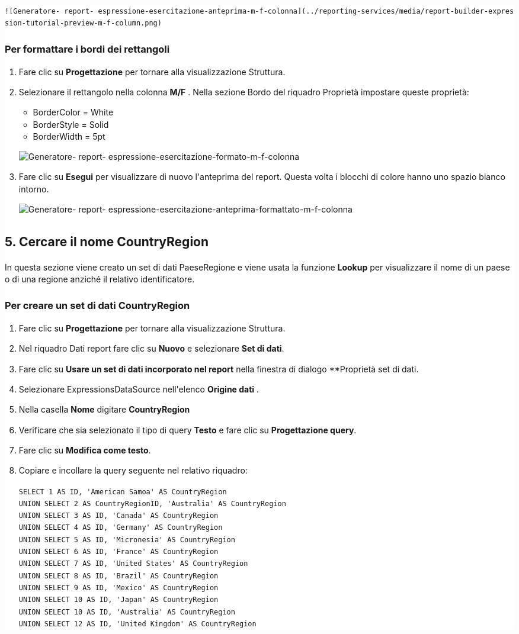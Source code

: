     ![Generatore- report- espressione-esercitazione-anteprima-m-f-colonna](../reporting-services/media/report-builder-expression-tutorial-preview-m-f-column.png)

### <a name="to-format-the-color-rectangles"></a>Per formattare i bordi dei rettangoli

1. Fare clic su **Progettazione** per tornare alla visualizzazione Struttura.  

16. Selezionare il rettangolo nella colonna **M/F** . Nella sezione Bordo del riquadro Proprietà impostare queste proprietà:

    - BorderColor = White
    - BorderStyle = Solid
    - BorderWidth = 5pt
    
    ![Generatore- report- espressione-esercitazione-formato-m-f-colonna](../reporting-services/media/report-builder-expression-tutorial-format-m-f-column.png)

18. Fare clic su **Esegui** per visualizzare di nuovo l'anteprima del report. Questa volta i blocchi di colore hanno uno spazio bianco intorno.

    ![Generatore- report- espressione-esercitazione-anteprima-formattato-m-f-colonna](../reporting-services/media/report-builder-expression-tutorial-preview-formatted-m-f-column.png)  
  
## <a name="Lookup"></a>5. Cercare il nome CountryRegion  
In questa sezione viene creato un set di dati PaeseRegione e viene usata la funzione **Lookup** per visualizzare il nome di un paese o di una regione anziché il relativo identificatore.  
  
### <a name="to-create-the-countryregion-dataset"></a>Per creare un set di dati CountryRegion  
  
1.  Fare clic su **Progettazione** per tornare alla visualizzazione Struttura.  
  
2.  Nel riquadro Dati report fare clic su **Nuovo** e selezionare **Set di dati**.  
  
3.  Fare clic su **Usare un set di dati incorporato nel report** nella finestra di dialogo **Proprietà set di dati.  
  
4.  Selezionare ExpressionsDataSource nell'elenco **Origine dati** .  
  
5.  Nella casella **Nome** digitare **CountryRegion**  
  
6.  Verificare che sia selezionato il tipo di query **Testo** e fare clic su **Progettazione query**.  
  
7.  Fare clic su **Modifica come testo**.  
  
8.  Copiare e incollare la query seguente nel relativo riquadro:  
  
    ```  
    SELECT 1 AS ID, 'American Samoa' AS CountryRegion  
    UNION SELECT 2 AS CountryRegionID, 'Australia' AS CountryRegion  
    UNION SELECT 3 AS ID, 'Canada' AS CountryRegion  
    UNION SELECT 4 AS ID, 'Germany' AS CountryRegion  
    UNION SELECT 5 AS ID, 'Micronesia' AS CountryRegion  
    UNION SELECT 6 AS ID, 'France' AS CountryRegion  
    UNION SELECT 7 AS ID, 'United States' AS CountryRegion  
    UNION SELECT 8 AS ID, 'Brazil' AS CountryRegion  
    UNION SELECT 9 AS ID, 'Mexico' AS CountryRegion  
    UNION SELECT 10 AS ID, 'Japan' AS CountryRegion  
    UNION SELECT 10 AS ID, 'Australia' AS CountryRegion  
    UNION SELECT 12 AS ID, 'United Kingdom' AS CountryRegion  
    ```  
  
